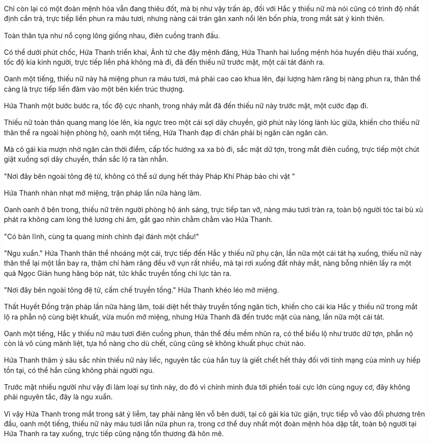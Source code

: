 Chỉ còn lại có một đoàn mệnh hỏa vẫn đang thiêu đốt, mà bị như vậy trấn áp, đối với Hắc y thiếu nữ mà nói cũng có trình độ nhất định cắn trả, trực tiếp liền phun ra máu tươi, nhưng nàng cái trán gân xanh nổi lên bốn phía, trong mắt sát ý kinh thiên.

Toàn thân tựa như nổ cọng lông giống nhau, điên cuồng tranh đấu.

Có thể dưới phút chốc, Hứa Thanh triển khai, Ảnh tử che đậy mệnh đăng, Hứa Thanh hai luồng mệnh hỏa huyền diệu thái xuống, tốc độ kia kinh người, trực tiếp liền phá không mà đi, đã đến thiếu nữ trước mặt, một cái tát đánh ra.

Oanh một tiếng, thiếu nữ này há miệng phun ra máu tươi, má phải cao cao khua lên, đại lượng hàm răng bị nàng phun ra, thân thể càng là trực tiếp liền đâm vào một bên kiến trúc thượng.

Hứa Thanh một bước bước ra, tốc độ cực nhanh, trong nháy mắt đã đến thiếu nữ này trước mặt, một cước đạp đi.

Thiếu nữ toàn thân quang mang lóe lên, kia ngực treo một cái sợi dây chuyền, giờ phút này lóng lánh lúc giữa, khiến cho thiếu nữ thân thể ra ngoài hiện phòng hộ, oanh một tiếng, Hứa Thanh đạp đi chân phải bị ngăn cản ngăn cản.

Mà cô gái kia mượn nhờ ngăn cản thời điểm, cấp tốc hướng xa xa bò đi, sắc mặt dữ tợn, trong mắt điên cuồng, trực tiếp một chút giật xuống sợi dây chuyền, thần sắc lộ ra tàn nhẫn.

"Nơi đây bên ngoài tông đệ tử, không có thể sử dụng hết thảy Pháp Khí Pháp bảo chi vật "

Hứa Thanh nhàn nhạt mở miệng, trận pháp lần nữa hàng lâm.

Oanh oanh ở bên trong, thiếu nữ trên người phòng hộ ánh sáng, trực tiếp tan vỡ, nàng máu tươi tràn ra, toàn bộ người tóc tai bù xù phát ra không cam lòng thê lương chi âm, gắt gao nhìn chằm chằm vào Hứa Thanh.

"Có bản lĩnh, cùng ta quang minh chính đại đánh một chầu!"

"Ngu xuẩn." Hứa Thanh thân thể nhoáng một cái, trực tiếp đến Hắc y thiếu nữ phụ cận, lần nữa một cái tát hạ xuống, thiếu nữ này thân thể lại một lần bay ra, thậm chí hàm răng đều vỡ vụn rất nhiều, mà tại rơi xuống đất nháy mắt, nàng bỗng nhiên lấy ra một quả Ngọc Giản hung hăng bóp nát, tức khắc truyền tống chi lực tản ra.

"Nơi đây bên ngoài tông đệ tử, cấm chế truyền tống." Hứa Thanh khéo léo mở miệng.

Thất Huyết Đồng trận pháp lần nữa hàng lâm, toái diệt hết thảy truyền tống ngân tích, khiến cho cái kia Hắc y thiếu nữ trong mắt lộ ra phẫn nộ cùng biệt khuất, vừa muốn mở miệng, nhưng Hứa Thanh đã đến trước mặt của nàng, lần nữa một cái tát.

Oanh một tiếng, Hắc y thiếu nữ máu tươi điên cuồng phun, thân thể đều mềm nhũn ra, có thể biểu lộ như trước dữ tợn, phẫn nộ còn là vô cùng mãnh liệt, tựa hồ nàng cho dù chết, cũng cũng sẽ không khuất phục chút nào.

Hứa Thanh thâm ý sâu sắc nhìn thiếu nữ này liếc, nguyên tắc của hắn tuy là giết chết hết thảy đối với tính mạng của mình uy hiếp tồn tại, có thể hắn cũng không phải người ngu.

Trước mặt nhiều người như vậy đi làm loại sự tình này, do đó vì chính mình đưa tới phiền toái cực lớn cùng nguy cơ, đây không phải nguyên tắc, đây là ngu xuẩn.

Vì vậy Hứa Thanh trong mắt trong sát ý liễm, tay phải nâng lên vỗ bên dưới, tại cô gái kia tức giận, trực tiếp vỗ vào đối phương trên đầu, oanh một tiếng, thiếu nữ này máu tươi lần nữa phun ra, trong cơ thể duy nhất một đoàn mệnh hỏa dập tắt, toàn bộ người tại Hứa Thanh ra tay xuống, trực tiếp cũng nặng tổn thương đã hôn mê.
